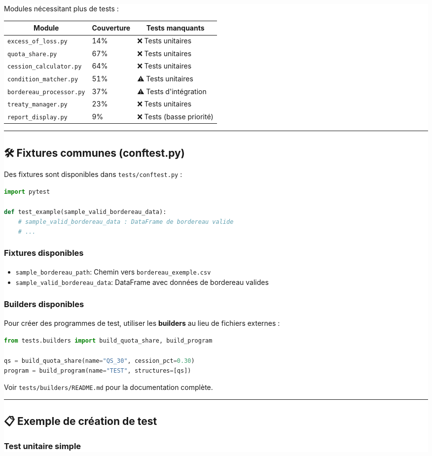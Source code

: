 Modules nécessitant plus de tests :

| Module | Couverture | Tests manquants |
|--------|------------|-----------------|
| `excess_of_loss.py` | 14% | ❌ Tests unitaires |
| `quota_share.py` | 67% | ❌ Tests unitaires |
| `cession_calculator.py` | 64% | ❌ Tests unitaires |
| `condition_matcher.py` | 51% | ⚠️ Tests unitaires |
| `bordereau_processor.py` | 37% | ⚠️ Tests d'intégration |
| `treaty_manager.py` | 23% | ❌ Tests unitaires |
| `report_display.py` | 9% | ❌ Tests (basse priorité) |

---

## 🛠️ Fixtures communes (conftest.py)

Des fixtures sont disponibles dans `tests/conftest.py` :

```python
import pytest

def test_example(sample_valid_bordereau_data):
    # sample_valid_bordereau_data : DataFrame de bordereau valide
    # ...
```

### Fixtures disponibles

- `sample_bordereau_path`: Chemin vers `bordereau_exemple.csv`
- `sample_valid_bordereau_data`: DataFrame avec données de bordereau valides

### Builders disponibles

Pour créer des programmes de test, utiliser les **builders** au lieu de fichiers externes :

```python
from tests.builders import build_quota_share, build_program

qs = build_quota_share(name="QS_30", cession_pct=0.30)
program = build_program(name="TEST", structures=[qs])
```

Voir `tests/builders/README.md` pour la documentation complète.

---

## 📋 Exemple de création de test

### Test unitaire simple
